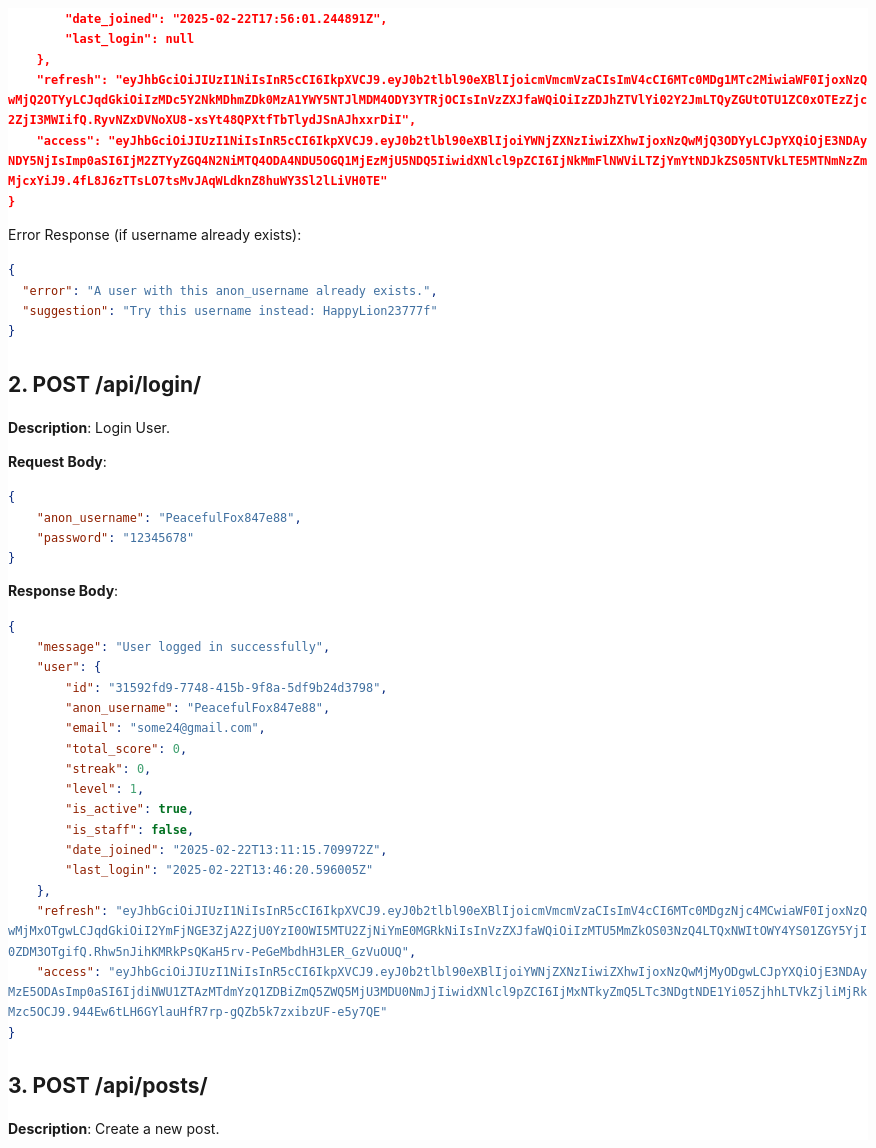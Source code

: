 ```json
        "date_joined": "2025-02-22T17:56:01.244891Z",
        "last_login": null
    },
    "refresh": "eyJhbGciOiJIUzI1NiIsInR5cCI6IkpXVCJ9.eyJ0b2tlbl90eXBlIjoicmVmcmVzaCIsImV4cCI6MTc0MDg1MTc2MiwiaWF0IjoxNzQwMjQ2OTYyLCJqdGkiOiIzMDc5Y2NkMDhmZDk0MzA1YWY5NTJlMDM4ODY3YTRjOCIsInVzZXJfaWQiOiIzZDJhZTVlYi02Y2JmLTQyZGUtOTU1ZC0xOTEzZjc2ZjI3MWIifQ.RyvNZxDVNoXU8-xsYt48QPXtfTbTlydJSnAJhxxrDiI",
    "access": "eyJhbGciOiJIUzI1NiIsInR5cCI6IkpXVCJ9.eyJ0b2tlbl90eXBlIjoiYWNjZXNzIiwiZXhwIjoxNzQwMjQ3ODYyLCJpYXQiOjE3NDAyNDY5NjIsImp0aSI6IjM2ZTYyZGQ4N2NiMTQ4ODA4NDU5OGQ1MjEzMjU5NDQ5IiwidXNlcl9pZCI6IjNkMmFlNWViLTZjYmYtNDJkZS05NTVkLTE5MTNmNzZmMjcxYiJ9.4fL8J6zTTsLO7tsMvJAqWLdknZ8huWY3Sl2lLiVH0TE"
}
```
Error Response (if username already exists):
```json
{
  "error": "A user with this anon_username already exists.",
  "suggestion": "Try this username instead: HappyLion23777f"
}
```
## 2. POST /api/login/
**Description**: Login User.

**Request Body**:
```json
{
    "anon_username": "PeacefulFox847e88",
    "password": "12345678"
}
```
**Response Body**:
```json
{
    "message": "User logged in successfully",
    "user": {
        "id": "31592fd9-7748-415b-9f8a-5df9b24d3798",
        "anon_username": "PeacefulFox847e88",
        "email": "some24@gmail.com",
        "total_score": 0,
        "streak": 0,
        "level": 1,
        "is_active": true,
        "is_staff": false,
        "date_joined": "2025-02-22T13:11:15.709972Z",
        "last_login": "2025-02-22T13:46:20.596005Z"
    },
    "refresh": "eyJhbGciOiJIUzI1NiIsInR5cCI6IkpXVCJ9.eyJ0b2tlbl90eXBlIjoicmVmcmVzaCIsImV4cCI6MTc0MDgzNjc4MCwiaWF0IjoxNzQwMjMxOTgwLCJqdGkiOiI2YmFjNGE3ZjA2ZjU0YzI0OWI5MTU2ZjNiYmE0MGRkNiIsInVzZXJfaWQiOiIzMTU5MmZkOS03NzQ4LTQxNWItOWY4YS01ZGY5YjI0ZDM3OTgifQ.Rhw5nJihKMRkPsQKaH5rv-PeGeMbdhH3LER_GzVuOUQ",
    "access": "eyJhbGciOiJIUzI1NiIsInR5cCI6IkpXVCJ9.eyJ0b2tlbl90eXBlIjoiYWNjZXNzIiwiZXhwIjoxNzQwMjMyODgwLCJpYXQiOjE3NDAyMzE5ODAsImp0aSI6IjdiNWU1ZTAzMTdmYzQ1ZDBiZmQ5ZWQ5MjU3MDU0NmJjIiwidXNlcl9pZCI6IjMxNTkyZmQ5LTc3NDgtNDE1Yi05ZjhhLTVkZjliMjRkMzc5OCJ9.944Ew6tLH6GYlauHfR7rp-gQZb5k7zxibzUF-e5y7QE"
}
```
## 3. POST /api/posts/
**Description**: Create a new post.
